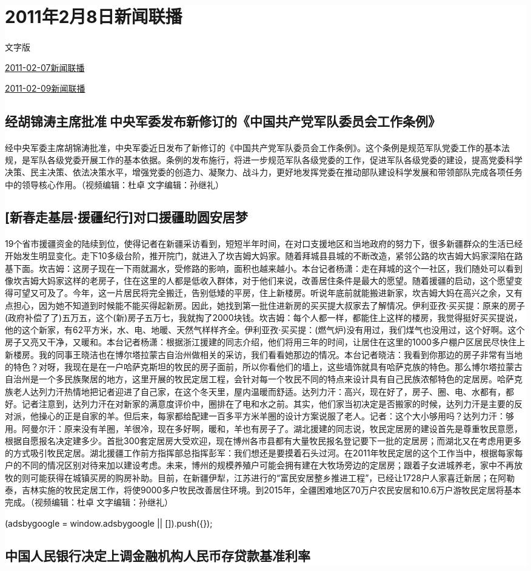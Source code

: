 







# 2011年2月8日新闻联播
 文字版








[2011-02-07新闻联播](/xinwenlianbo/20110207)


[2011-02-09新闻联播](/xinwenlianbo/20110209)





## 经胡锦涛主席批准 中央军委发布新修订的《中国共产党军队委员会工作条例》


经中央军委主席胡锦涛批准，中央军委近日发布了新修订的《中国共产党军队委员会工作条例》。这个条例是规范军队党委工作的基本法规，是军队各级党委开展工作的基本依据。条例的发布施行，将进一步规范军队各级党委的工作，促进军队各级党委的建设，提高党委科学决策、民主决策、依法决策水平，增强党委的创造力、凝聚力、战斗力，更好地发挥党委在推动部队建设科学发展和带领部队完成各项任务中的领导核心作用。（视频编辑：杜卓 文字编辑：孙继礼）


## [新春走基层·援疆纪行]对口援疆助圆安居梦


19个省市援疆资金的陆续到位，使得记者在新疆采访看到，短短半年时间，在对口支援地区和当地政府的努力下，很多新疆群众的生活已经开始发生明显变化。走下10多级台阶，推开院门，就进入了坎吉姆大妈家。随着拜城县县城的不断改造，紧邻公路的坎吉姆大妈家深陷在路基下面。坎吉姆：这房子现在一下雨就漏水，受修路的影响，面积也越来越小。本台记者杨潇：走在拜城的这个一社区，我们随处可以看到像坎吉姆大妈家这样的老房子，住在这里的人都是低收入群体，对于他们来说，改善居住条件是最大的愿望。随着援疆的启动，这个愿望变得可望又可及了。今年，这一片居民将完全搬迁，告别低矮的平房，住上新楼房。听说年底前就能搬进新家，坎吉姆大妈在高兴之余，又有点担心，因为她不知道到时候能不能买得起新房。因此，她找到第一批住进新房的买买提大叔家去了解情况。伊利亚孜·买买提：原来的房子(政府补偿了了)五万五，这个(新)房子五万七，我就掏了2000块钱。坎吉姆：每个人都一样，都能住上这样的楼房，我觉得挺好买买提说，他的这个新家，有62平方米，水、电、地暖、天然气样样齐全。伊利亚孜·买买提：(燃气炉)没有用过，我们煤气也没用过，这个好啊。这个房子又亮又干净，又暖和。本台记者杨潇：根据浙江援建的同志介绍，他们将用三年的时间，让居住在这里的1000多户棚户区居民尽快住上新楼房。我的同事王晓洁也在博尔塔拉蒙古自治州做相关的采访，我们看看她那边的情况。本台记者晓洁：我看到你那边的房子非常有当地的特色？对呀，我现在是在一户哈萨克斯坦的牧民的房子面前，所以你看他们的墙上，这些墙饰就具有哈萨克族的特色。那么博尔塔拉蒙古自治州是一个多民族聚居的地方，这里开展的牧民定居工程，会针对每一个牧民不同的特点来设计具有自己民族浓郁特色的定居房。哈萨克族老人达列力汗热情地把记者迎进了自己家，在这个冬天里，屋内温暖而舒适。达列力汗：高兴，现在好了，房子、圈、电、水都有，都好。记者注意到，达列力汗在对新家的满意度评价中，圈排在了电和水之前。其实，他们家当初决定是否搬家的时候，达列力汗是主要的反对派，他操心的正是自家的羊。但后来，每家都给配建一百多平方米羊圈的设计方案说服了老人。记者：这个大小够用吗？达列力汗：够用。阿曼尔汗：原来没有羊圈，羊很冷，现在多好啊，暖和，羊也有房子了。湖北援建的同志说，牧民定居房的建设首先是尊重牧民意愿，根据自愿报名决定建多少。首批300套定居房大受欢迎，现在博州各市县都有大量牧民报名登记要下一批的定居房；而湖北又在考虑用更多的方式吸引牧民定居。湖北援疆工作前方指挥部总指挥彭军：我们想还是要摸着石头过河。在2011年牧民定居的这个工作当中，根据每家每户的不同的情况区别对待来加以建设考虑。未来，博州的规模养殖户可能会拥有建在大牧场旁边的定居房；跟着子女进城养老，家中不再放牧的则可能获得在城镇买房的购房补助。目前，在新疆伊犁，江苏进行的“富民安居整乡推进工程”，已经让1728户人家喜迁新居；在阿勒泰，吉林实施的牧民定居工作，将使9000多户牧民改善居住环境。到2015年，全疆困难地区70万户农民安居和10.6万户游牧民定居将基本完成。（视频编辑：杜卓 文字编辑：孙继礼）





 (adsbygoogle = window.adsbygoogle || []).push({});

 
## 中国人民银行决定上调金融机构人民币存贷款基准利率

